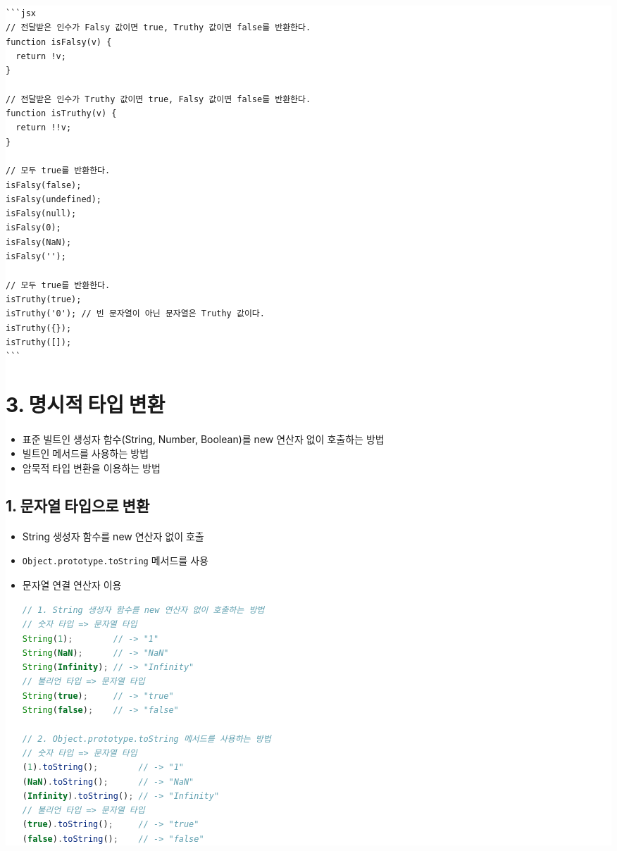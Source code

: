     ```jsx
    // 전달받은 인수가 Falsy 값이면 true, Truthy 값이면 false를 반환한다.
    function isFalsy(v) {
      return !v;
    }
    
    // 전달받은 인수가 Truthy 값이면 true, Falsy 값이면 false를 반환한다.
    function isTruthy(v) {
      return !!v;
    }
    
    // 모두 true를 반환한다.
    isFalsy(false);
    isFalsy(undefined);
    isFalsy(null);
    isFalsy(0);
    isFalsy(NaN);
    isFalsy('');
    
    // 모두 true를 반환한다.
    isTruthy(true);
    isTruthy('0'); // 빈 문자열이 아닌 문자열은 Truthy 값이다.
    isTruthy({});
    isTruthy([]);
    ```
    

# 3. 명시적 타입 변환

- 표준 빌트인 생성자 함수(String, Number, Boolean)를 new 연산자 없이 호출하는 방법
- 빌트인 메서드를 사용하는 방법
- 암묵적 타입 변환을 이용하는 방법

## 1. 문자열 타입으로 변환

- String 생성자 함수를 new 연산자 없이 호출
- `Object.prototype.toString` 메서드를 사용
- 문자열 연결 연산자 이용
    
    ```jsx
    // 1. String 생성자 함수를 new 연산자 없이 호출하는 방법
    // 숫자 타입 => 문자열 타입
    String(1);        // -> "1"
    String(NaN);      // -> "NaN"
    String(Infinity); // -> "Infinity"
    // 불리언 타입 => 문자열 타입
    String(true);     // -> "true"
    String(false);    // -> "false"
    
    // 2. Object.prototype.toString 메서드를 사용하는 방법
    // 숫자 타입 => 문자열 타입
    (1).toString();        // -> "1"
    (NaN).toString();      // -> "NaN"
    (Infinity).toString(); // -> "Infinity"
    // 불리언 타입 => 문자열 타입
    (true).toString();     // -> "true"
    (false).toString();    // -> "false"
    